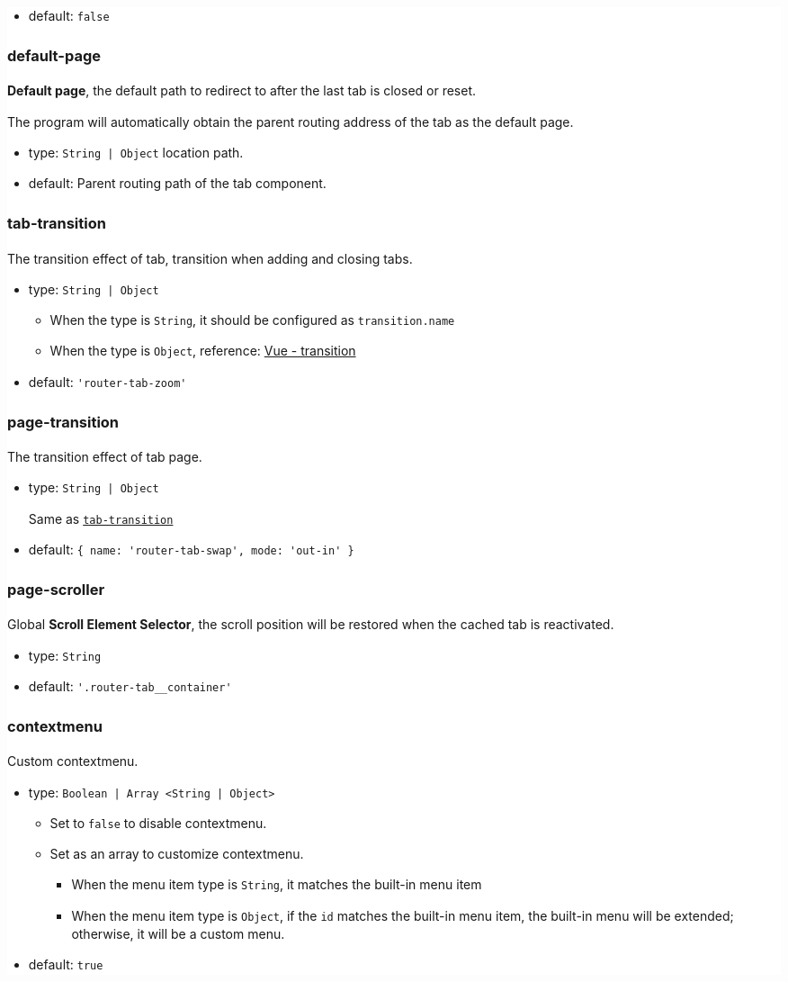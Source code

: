 - default: `false`

### default-page

**Default page**, the default path to redirect to after the last tab is closed or reset.

The program will automatically obtain the parent routing address of the tab as the default page.

- type: `String | Object` location path.

- default: Parent routing path of the tab component.

### tab-transition

The transition effect of tab, transition when adding and closing tabs.

- type: `String | Object`

  - When the type is `String`, it should be configured as `transition.name`

  - When the type is `Object`, reference: [Vue - transition](https://vuejs.org/v2/guide/transitions.html)

- default: `'router-tab-zoom'`

### page-transition

The transition effect of tab page.

- type: `String | Object`

  Same as [`tab-transition`](#tab-transition)

- default: `{ name: 'router-tab-swap', mode: 'out-in' }`

### page-scroller

Global **Scroll Element Selector**, the scroll position will be restored when the cached tab is reactivated.

- type: `String`

- default: `'.router-tab__container'`

### contextmenu

Custom contextmenu.

- type: `Boolean | Array <String | Object>`

  - Set to `false` to disable contextmenu.

  - Set as an array to customize contextmenu.

    - When the menu item type is `String`, it matches the built-in menu item

    - When the menu item type is `Object`, if the `id` matches the built-in menu item, the built-in menu will be extended; otherwise, it will be a custom menu.

- default: `true`

